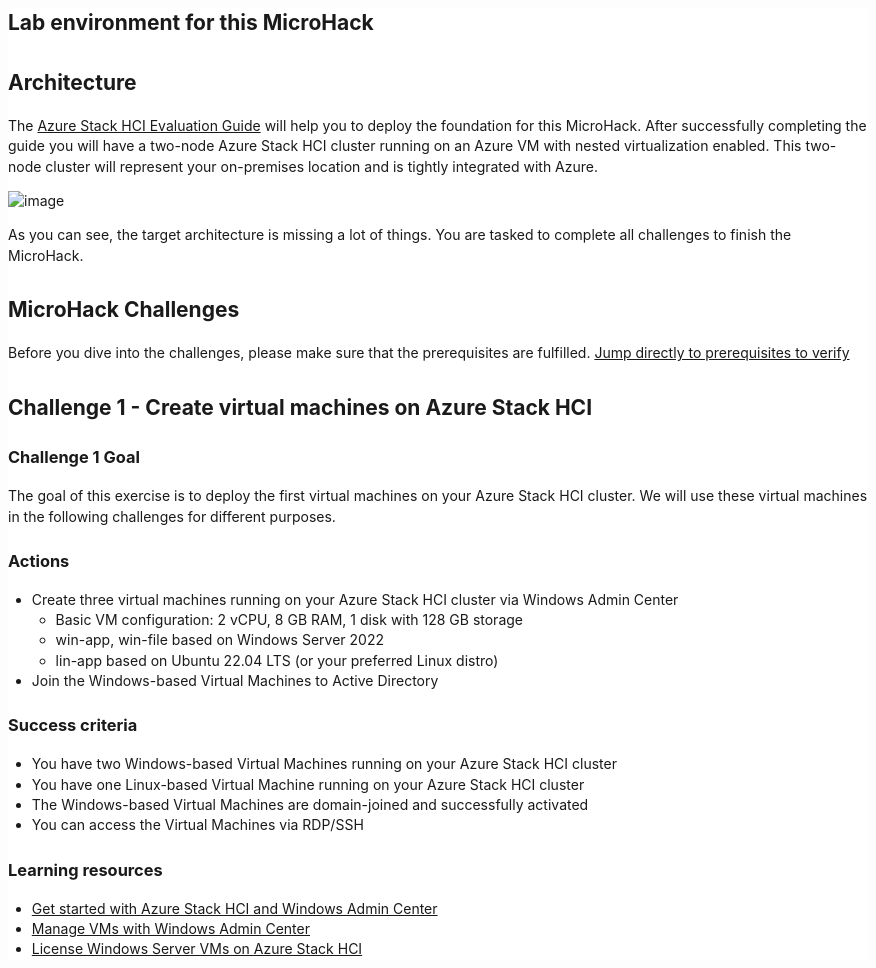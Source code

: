 ## Lab environment for this MicroHack

## Architecture

The [Azure Stack HCI Evaluation Guide](https://github.com/Azure/AzureStackHCI-EvalGuide) will help you to deploy the foundation for this MicroHack. After successfully completing the guide you will have a two-node Azure Stack HCI cluster running on an Azure VM with nested virtualization enabled. This two-node cluster will represent your on-premises location and is tightly integrated with Azure.

![image](./img/architecture.jpg)

As you can see, the target architecture is missing a lot of things. You are tasked to complete all challenges to finish the MicroHack.

## MicroHack Challenges

Before you dive into the challenges, please make sure that the prerequisites are fulfilled. [Jump directly to prerequisites to verify](#prerequisites)

## Challenge 1 - Create virtual machines on Azure Stack HCI

### Challenge 1 Goal

The goal of this exercise is to deploy the first virtual machines on your Azure Stack HCI cluster. We will use these virtual machines in the following challenges for different purposes.

### Actions

* Create three virtual machines running on your Azure Stack HCI cluster via Windows Admin Center
  * Basic VM configuration: 2 vCPU, 8 GB RAM, 1 disk with 128 GB storage
  * win-app, win-file based on Windows Server 2022
  * lin-app based on Ubuntu 22.04 LTS (or your preferred Linux distro)
* Join the Windows-based Virtual Machines to Active Directory

### Success criteria

* You have two Windows-based Virtual Machines running on your Azure Stack HCI cluster
* You have one Linux-based Virtual Machine running on your Azure Stack HCI cluster
* The Windows-based Virtual Machines are domain-joined and successfully activated
* You can access the Virtual Machines via RDP/SSH

### Learning resources

* [Get started with Azure Stack HCI and Windows Admin Center](https://docs.microsoft.com/en-us/azure-stack/hci/get-started)
* [Manage VMs with Windows Admin Center](https://docs.microsoft.com/en-us/azure-stack/hci/manage/vm)
* [License Windows Server VMs on Azure Stack HCI](https://docs.microsoft.com/en-us/azure-stack/hci/manage/vm-activate)
